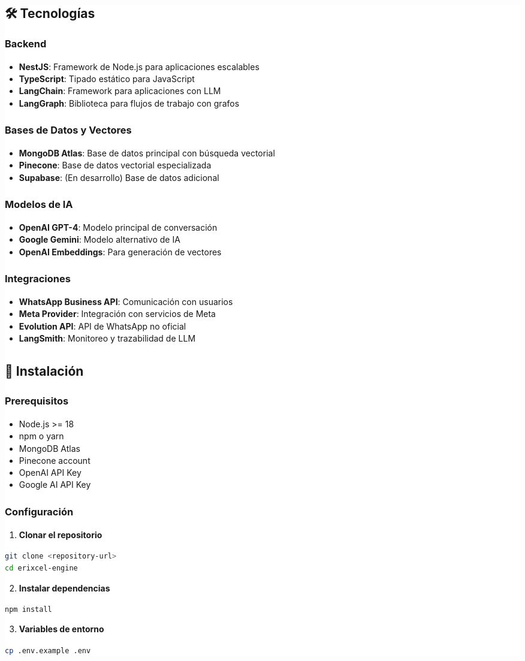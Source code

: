 ## 🛠️ Tecnologías

### Backend
- **NestJS**: Framework de Node.js para aplicaciones escalables
- **TypeScript**: Tipado estático para JavaScript
- **LangChain**: Framework para aplicaciones con LLM
- **LangGraph**: Biblioteca para flujos de trabajo con grafos

### Bases de Datos y Vectores
- **MongoDB Atlas**: Base de datos principal con búsqueda vectorial
- **Pinecone**: Base de datos vectorial especializada
- **Supabase**: (En desarrollo) Base de datos adicional

### Modelos de IA
- **OpenAI GPT-4**: Modelo principal de conversación
- **Google Gemini**: Modelo alternativo de IA
- **OpenAI Embeddings**: Para generación de vectores

### Integraciones
- **WhatsApp Business API**: Comunicación con usuarios
- **Meta Provider**: Integración con servicios de Meta
- **Evolution API**: API de WhatsApp no oficial
- **LangSmith**: Monitoreo y trazabilidad de LLM

## 🚀 Instalación

### Prerequisitos
- Node.js >= 18
- npm o yarn
- MongoDB Atlas
- Pinecone account
- OpenAI API Key
- Google AI API Key

### Configuración

1. **Clonar el repositorio**
```bash
git clone <repository-url>
cd erixcel-engine
```

2. **Instalar dependencias**
```bash
npm install
```

3. **Variables de entorno**
```bash
cp .env.example .env
```
